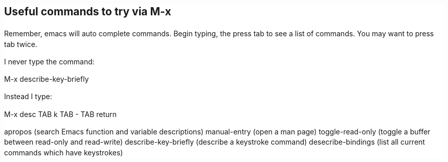 Useful commands to try via M-x
------------------------------

Remember, emacs will auto complete commands. Begin typing, the press
tab to see a list of commands. You may want to press tab twice. 

I never type the command:

M-x describe-key-briefly

Instead I type:

M-x desc TAB k TAB - TAB return

apropos (search Emacs function and variable descriptions)
manual-entry (open a man page)
toggle-read-only (toggle a buffer between read-only and read-write)
describe-key-briefly (describe a keystroke command)
desecribe-bindings (list all current commands which have keystrokes)
